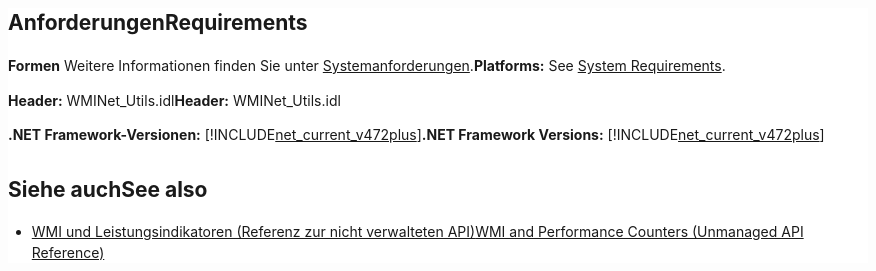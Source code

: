 ## <a name="requirements"></a><span data-ttu-id="69be9-183">Anforderungen</span><span class="sxs-lookup"><span data-stu-id="69be9-183">Requirements</span></span>

<span data-ttu-id="69be9-184">**Formen** Weitere Informationen finden Sie unter [Systemanforderungen](../../get-started/system-requirements.md).</span><span class="sxs-lookup"><span data-stu-id="69be9-184">**Platforms:** See [System Requirements](../../get-started/system-requirements.md).</span></span>

<span data-ttu-id="69be9-185">**Header:** WMINet_Utils.idl</span><span class="sxs-lookup"><span data-stu-id="69be9-185">**Header:** WMINet_Utils.idl</span></span>

<span data-ttu-id="69be9-186">**.NET Framework-Versionen:** [!INCLUDE[net_current_v472plus](../../../../includes/net-current-v472plus.md)]</span><span class="sxs-lookup"><span data-stu-id="69be9-186">**.NET Framework Versions:** [!INCLUDE[net_current_v472plus](../../../../includes/net-current-v472plus.md)]</span></span>

## <a name="see-also"></a><span data-ttu-id="69be9-187">Siehe auch</span><span class="sxs-lookup"><span data-stu-id="69be9-187">See also</span></span>

- [<span data-ttu-id="69be9-188">WMI und Leistungsindikatoren (Referenz zur nicht verwalteten API)</span><span class="sxs-lookup"><span data-stu-id="69be9-188">WMI and Performance Counters (Unmanaged API Reference)</span></span>](index.md)
